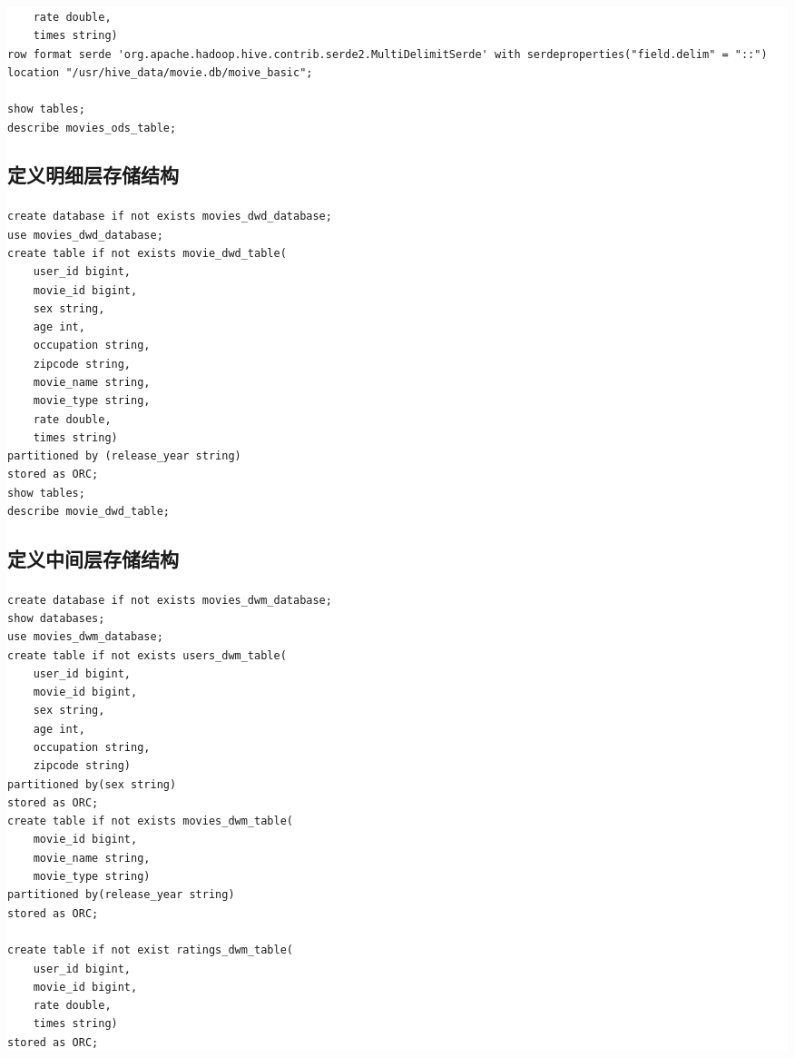 ```hive
	rate double,
	times string)
row format serde 'org.apache.hadoop.hive.contrib.serde2.MultiDelimitSerde' with serdeproperties("field.delim" = "::")
location "/usr/hive_data/movie.db/moive_basic";

show tables;
describe movies_ods_table;
```

## 定义明细层存储结构

```hive
create database if not exists movies_dwd_database;
use movies_dwd_database;
create table if not exists movie_dwd_table(
	user_id bigint,
	movie_id bigint,
	sex string,
	age int,
	occupation string,
	zipcode string,
	movie_name string,
	movie_type string,
	rate double,
	times string)
partitioned by (release_year string)
stored as ORC;
show tables;
describe movie_dwd_table;
```

## 定义中间层存储结构

```hive
create database if not exists movies_dwm_database;
show databases;
use movies_dwm_database;
create table if not exists users_dwm_table(
	user_id bigint,
	movie_id bigint,
	sex string,
	age int,
	occupation string,
	zipcode string)
partitioned by(sex string)
stored as ORC;
create table if not exists movies_dwm_table(
	movie_id bigint,
	movie_name string,
	movie_type string)
partitioned by(release_year string)
stored as ORC;

create table if not exist ratings_dwm_table(
	user_id bigint,
	movie_id bigint,
	rate double,
	times string)
stored as ORC;
```
